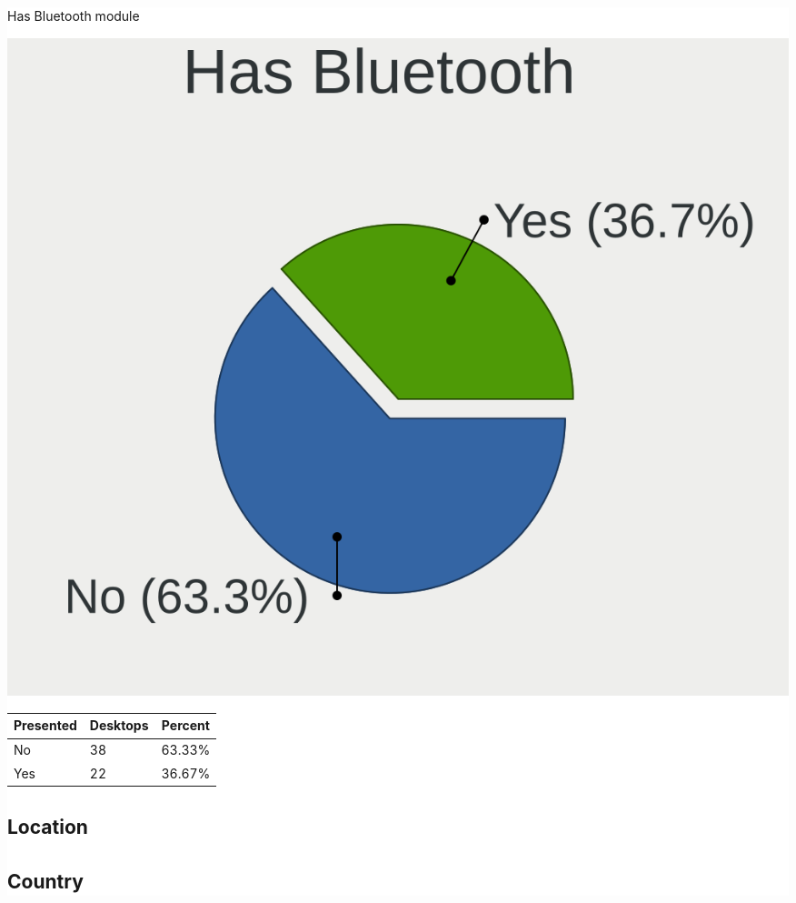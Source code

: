 Has Bluetooth module

![Has Bluetooth](./images/pie_chart_bsd/node_has_bluetooth.svg)


| Presented | Desktops | Percent |
|-----------|----------|---------|
| No        | 38       | 63.33%  |
| Yes       | 22       | 36.67%  |

Location
--------

Country
-------
